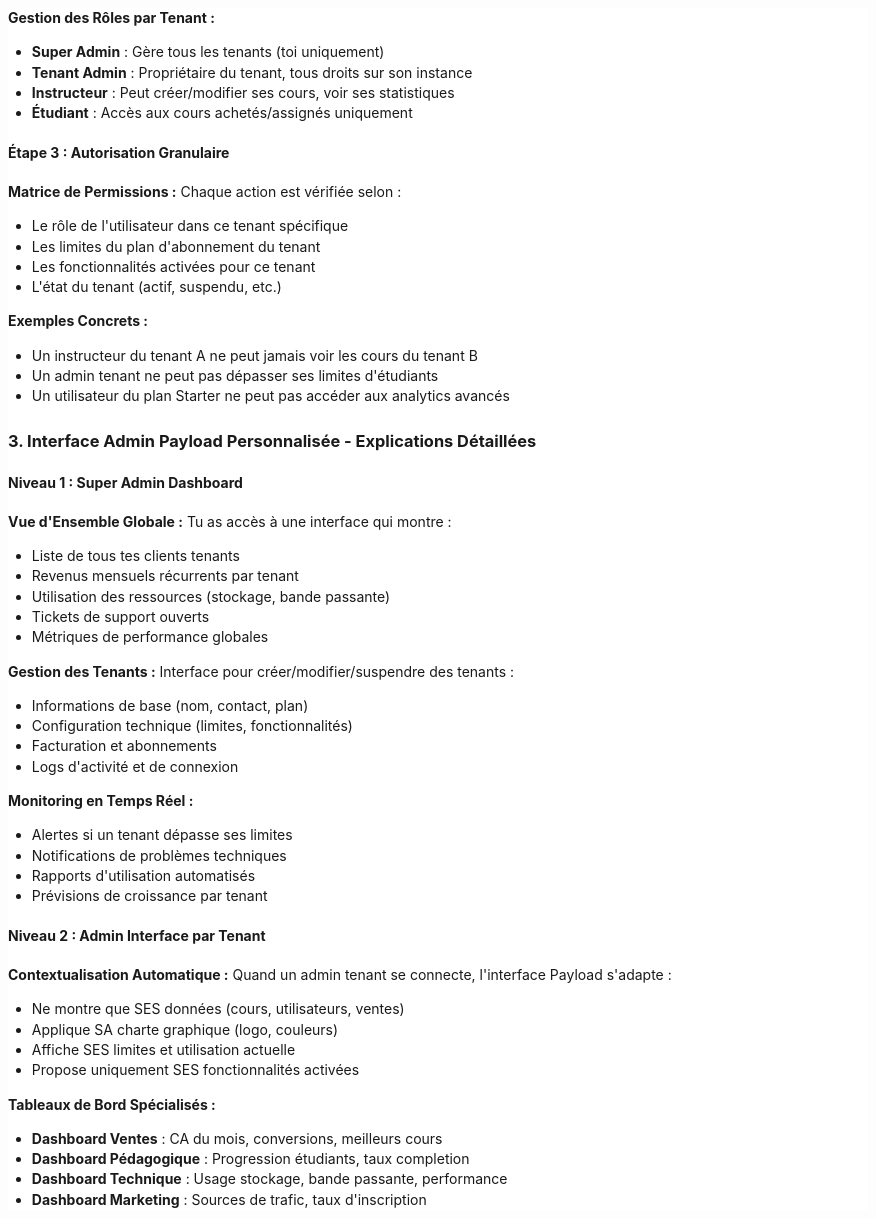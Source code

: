 **Gestion des Rôles par Tenant :**
- **Super Admin** : Gère tous les tenants (toi uniquement)
- **Tenant Admin** : Propriétaire du tenant, tous droits sur son instance
- **Instructeur** : Peut créer/modifier ses cours, voir ses statistiques
- **Étudiant** : Accès aux cours achetés/assignés uniquement

#### Étape 3 : Autorisation Granulaire
**Matrice de Permissions :**
Chaque action est vérifiée selon :
- Le rôle de l'utilisateur dans ce tenant spécifique
- Les limites du plan d'abonnement du tenant
- Les fonctionnalités activées pour ce tenant
- L'état du tenant (actif, suspendu, etc.)

**Exemples Concrets :**
- Un instructeur du tenant A ne peut jamais voir les cours du tenant B
- Un admin tenant ne peut pas dépasser ses limites d'étudiants
- Un utilisateur du plan Starter ne peut pas accéder aux analytics avancés

### 3. Interface Admin Payload Personnalisée - Explications Détaillées

#### Niveau 1 : Super Admin Dashboard
**Vue d'Ensemble Globale :**
Tu as accès à une interface qui montre :
- Liste de tous tes clients tenants
- Revenus mensuels récurrents par tenant
- Utilisation des ressources (stockage, bande passante)
- Tickets de support ouverts
- Métriques de performance globales

**Gestion des Tenants :**
Interface pour créer/modifier/suspendre des tenants :
- Informations de base (nom, contact, plan)
- Configuration technique (limites, fonctionnalités)
- Facturation et abonnements
- Logs d'activité et de connexion

**Monitoring en Temps Réel :**
- Alertes si un tenant dépasse ses limites
- Notifications de problèmes techniques
- Rapports d'utilisation automatisés
- Prévisions de croissance par tenant

#### Niveau 2 : Admin Interface par Tenant
**Contextualisation Automatique :**
Quand un admin tenant se connecte, l'interface Payload s'adapte :
- Ne montre que SES données (cours, utilisateurs, ventes)
- Applique SA charte graphique (logo, couleurs)
- Affiche SES limites et utilisation actuelle
- Propose uniquement SES fonctionnalités activées

**Tableaux de Bord Spécialisés :**
- **Dashboard Ventes** : CA du mois, conversions, meilleurs cours
- **Dashboard Pédagogique** : Progression étudiants, taux completion
- **Dashboard Technique** : Usage stockage, bande passante, performance
- **Dashboard Marketing** : Sources de trafic, taux d'inscription
